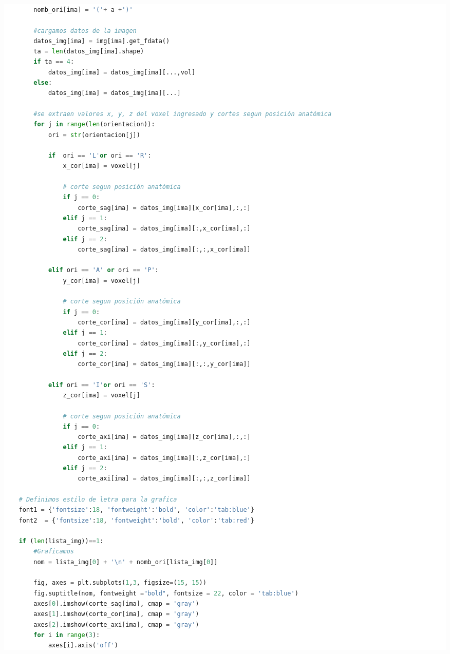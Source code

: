```python
        nomb_ori[ima] = '('+ a +')'
        
        #cargamos datos de la imagen
        datos_img[ima] = img[ima].get_fdata()
        ta = len(datos_img[ima].shape)
        if ta == 4:
            datos_img[ima] = datos_img[ima][...,vol]
        else:
            datos_img[ima] = datos_img[ima][...]

        #se extraen valores x, y, z del voxel ingresado y cortes segun posición anatómica
        for j in range(len(orientacion)):
            ori = str(orientacion[j])

            if  ori == 'L'or ori == 'R':
                x_cor[ima] = voxel[j]
                
                # corte segun posición anatómica
                if j == 0:
                    corte_sag[ima] = datos_img[ima][x_cor[ima],:,:]
                elif j == 1:
                    corte_sag[ima] = datos_img[ima][:,x_cor[ima],:]
                elif j == 2:
                    corte_sag[ima] = datos_img[ima][:,:,x_cor[ima]]

            elif ori == 'A' or ori == 'P':
                y_cor[ima] = voxel[j]
                
                # corte segun posición anatómica
                if j == 0:
                    corte_cor[ima] = datos_img[ima][y_cor[ima],:,:]
                elif j == 1:
                    corte_cor[ima] = datos_img[ima][:,y_cor[ima],:]
                elif j == 2:
                    corte_cor[ima] = datos_img[ima][:,:,y_cor[ima]]

            elif ori == 'I'or ori == 'S':
                z_cor[ima] = voxel[j]
                
                # corte segun posición anatómica
                if j == 0:
                    corte_axi[ima] = datos_img[ima][z_cor[ima],:,:]
                elif j == 1:
                    corte_axi[ima] = datos_img[ima][:,z_cor[ima],:]
                elif j == 2:
                    corte_axi[ima] = datos_img[ima][:,:,z_cor[ima]]
    
    # Definimos estilo de letra para la grafica
    font1 = {'fontsize':18, 'fontweight':'bold', 'color':'tab:blue'}
    font2  = {'fontsize':18, 'fontweight':'bold', 'color':'tab:red'}
    
    if (len(lista_img))==1:
        #Graficamos
        nom = lista_img[0] + '\n' + nomb_ori[lista_img[0]]

        fig, axes = plt.subplots(1,3, figsize=(15, 15))
        fig.suptitle(nom, fontweight ="bold", fontsize = 22, color = 'tab:blue')
        axes[0].imshow(corte_sag[ima], cmap = 'gray')
        axes[1].imshow(corte_cor[ima], cmap = 'gray')
        axes[2].imshow(corte_axi[ima], cmap = 'gray')
        for i in range(3):
            axes[i].axis('off')

```